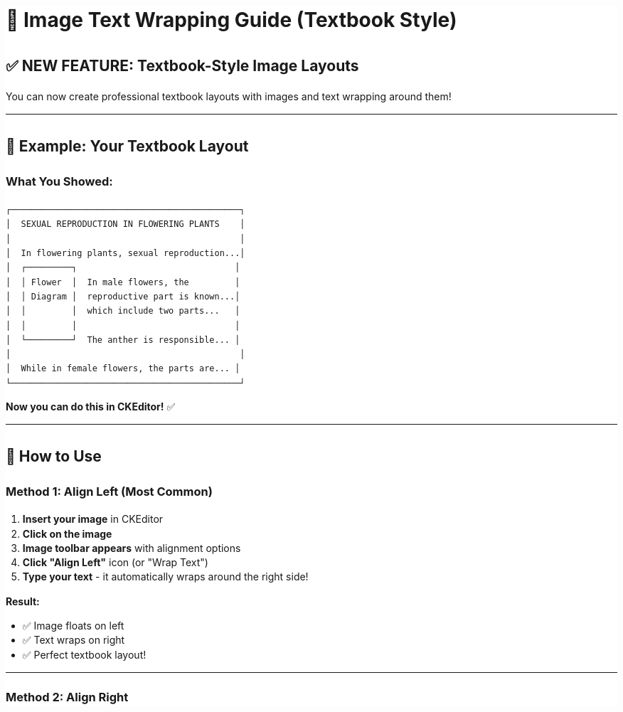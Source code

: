 # 📖 Image Text Wrapping Guide (Textbook Style)

## ✅ **NEW FEATURE: Textbook-Style Image Layouts**

You can now create professional textbook layouts with images and text wrapping around them!

---

## 🎯 **Example: Your Textbook Layout**

### **What You Showed:**
```
┌─────────────────────────────────────────────┐
│  SEXUAL REPRODUCTION IN FLOWERING PLANTS    │
│                                             │
│  In flowering plants, sexual reproduction...│
│  ┌─────────┐                               │
│  │ Flower  │  In male flowers, the         │
│  │ Diagram │  reproductive part is known...│
│  │         │  which include two parts...   │
│  │         │                               │
│  └─────────┘  The anther is responsible... │
│                                             │
│  While in female flowers, the parts are... │
└─────────────────────────────────────────────┘
```

**Now you can do this in CKEditor!** ✅

---

## 🎨 **How to Use**

### **Method 1: Align Left (Most Common)**

1. **Insert your image** in CKEditor
2. **Click on the image**
3. **Image toolbar appears** with alignment options
4. **Click "Align Left"** icon (or "Wrap Text")
5. **Type your text** - it automatically wraps around the right side!

**Result:**
- ✅ Image floats on left
- ✅ Text wraps on right
- ✅ Perfect textbook layout!

---

### **Method 2: Align Right**
